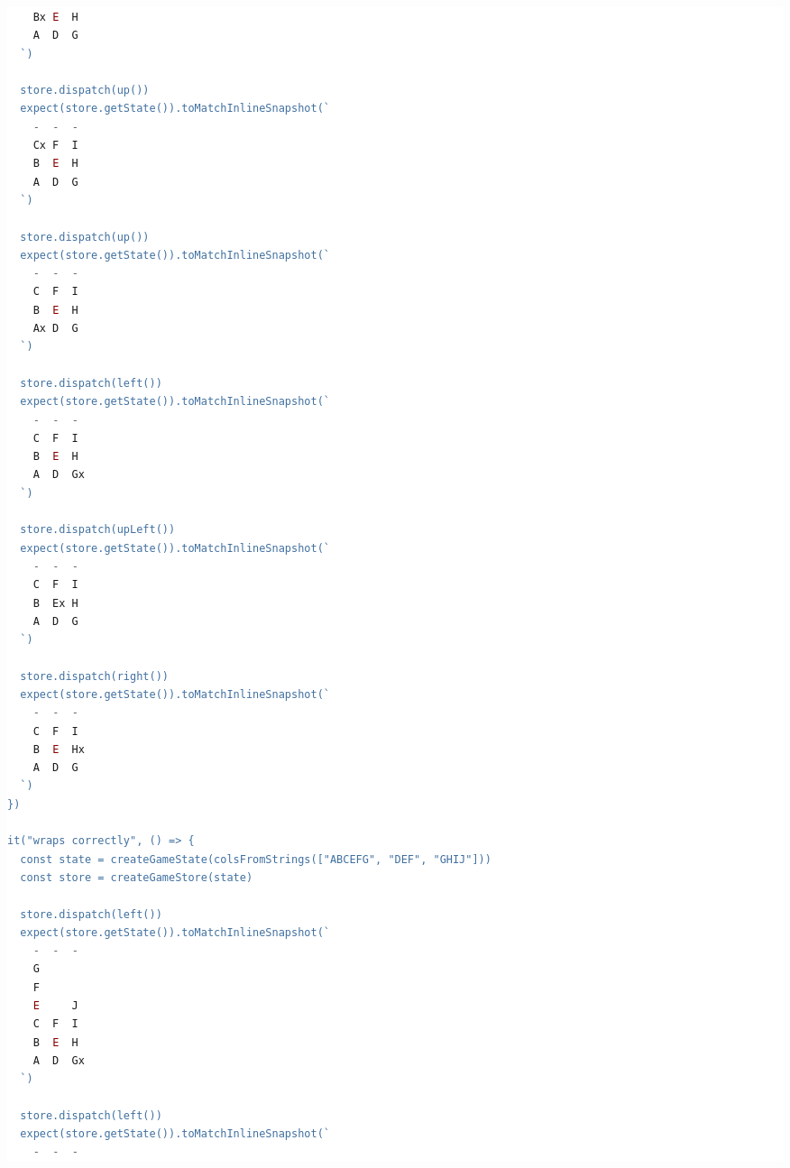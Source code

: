 ```ts
    Bx E  H  
    A  D  G
  `)

  store.dispatch(up())
  expect(store.getState()).toMatchInlineSnapshot(`
    -  -  -  
    Cx F  I  
    B  E  H  
    A  D  G
  `)

  store.dispatch(up())
  expect(store.getState()).toMatchInlineSnapshot(`
    -  -  -  
    C  F  I  
    B  E  H  
    Ax D  G
  `)

  store.dispatch(left())
  expect(store.getState()).toMatchInlineSnapshot(`
    -  -  -  
    C  F  I  
    B  E  H  
    A  D  Gx
  `)

  store.dispatch(upLeft())
  expect(store.getState()).toMatchInlineSnapshot(`
    -  -  -  
    C  F  I  
    B  Ex H  
    A  D  G
  `)

  store.dispatch(right())
  expect(store.getState()).toMatchInlineSnapshot(`
    -  -  -  
    C  F  I  
    B  E  Hx 
    A  D  G
  `)
})

it("wraps correctly", () => {
  const state = createGameState(colsFromStrings(["ABCEFG", "DEF", "GHIJ"]))
  const store = createGameStore(state)

  store.dispatch(left())
  expect(store.getState()).toMatchInlineSnapshot(`
    -  -  -  
    G        
    F        
    E     J  
    C  F  I  
    B  E  H  
    A  D  Gx
  `)

  store.dispatch(left())
  expect(store.getState()).toMatchInlineSnapshot(`
    -  -  -  
```